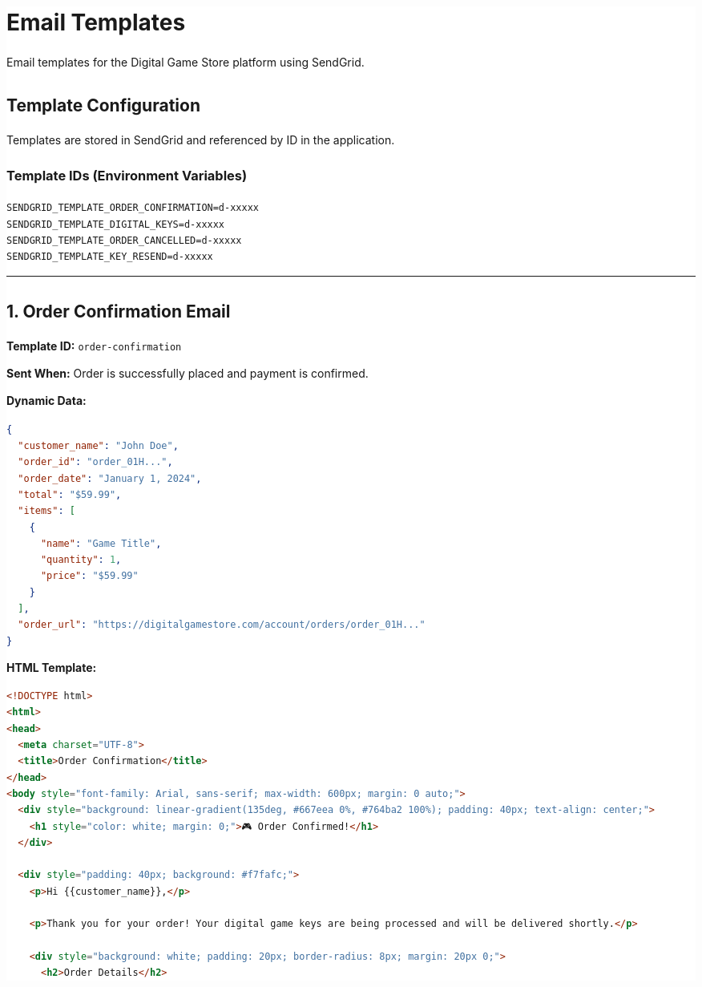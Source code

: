 # Email Templates

Email templates for the Digital Game Store platform using SendGrid.

## Template Configuration

Templates are stored in SendGrid and referenced by ID in the application.

### Template IDs (Environment Variables)

```env
SENDGRID_TEMPLATE_ORDER_CONFIRMATION=d-xxxxx
SENDGRID_TEMPLATE_DIGITAL_KEYS=d-xxxxx
SENDGRID_TEMPLATE_ORDER_CANCELLED=d-xxxxx
SENDGRID_TEMPLATE_KEY_RESEND=d-xxxxx
```

---

## 1. Order Confirmation Email

**Template ID:** `order-confirmation`

**Sent When:** Order is successfully placed and payment is confirmed.

**Dynamic Data:**
```json
{
  "customer_name": "John Doe",
  "order_id": "order_01H...",
  "order_date": "January 1, 2024",
  "total": "$59.99",
  "items": [
    {
      "name": "Game Title",
      "quantity": 1,
      "price": "$59.99"
    }
  ],
  "order_url": "https://digitalgamestore.com/account/orders/order_01H..."
}
```

**HTML Template:**
```html
<!DOCTYPE html>
<html>
<head>
  <meta charset="UTF-8">
  <title>Order Confirmation</title>
</head>
<body style="font-family: Arial, sans-serif; max-width: 600px; margin: 0 auto;">
  <div style="background: linear-gradient(135deg, #667eea 0%, #764ba2 100%); padding: 40px; text-align: center;">
    <h1 style="color: white; margin: 0;">🎮 Order Confirmed!</h1>
  </div>
  
  <div style="padding: 40px; background: #f7fafc;">
    <p>Hi {{customer_name}},</p>
    
    <p>Thank you for your order! Your digital game keys are being processed and will be delivered shortly.</p>
    
    <div style="background: white; padding: 20px; border-radius: 8px; margin: 20px 0;">
      <h2>Order Details</h2>
```